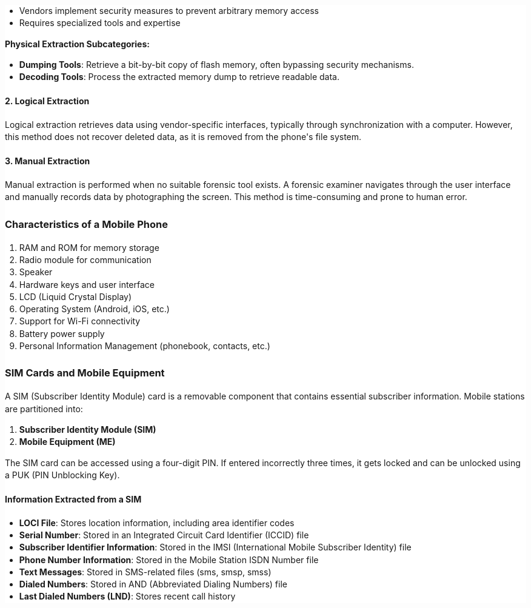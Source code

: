 - Vendors implement security measures to prevent arbitrary memory access
- Requires specialized tools and expertise

**Physical Extraction Subcategories:**

- **Dumping Tools**: Retrieve a bit-by-bit copy of flash memory, often bypassing security mechanisms.
- **Decoding Tools**: Process the extracted memory dump to retrieve readable data.

#### 2. Logical Extraction

Logical extraction retrieves data using vendor-specific interfaces, typically through synchronization with a computer. However, this method does not recover deleted data, as it is removed from the phone's file system.

#### 3. Manual Extraction

Manual extraction is performed when no suitable forensic tool exists. A forensic examiner navigates through the user interface and manually records data by photographing the screen. This method is time-consuming and prone to human error.

### Characteristics of a Mobile Phone

1. RAM and ROM for memory storage
2. Radio module for communication
3. Speaker
4. Hardware keys and user interface
5. LCD (Liquid Crystal Display)
6. Operating System (Android, iOS, etc.)
7. Support for Wi-Fi connectivity
8. Battery power supply
9. Personal Information Management (phonebook, contacts, etc.)


### SIM Cards and Mobile Equipment

A SIM (Subscriber Identity Module) card is a removable component that contains essential subscriber information. Mobile stations are partitioned into:

1. **Subscriber Identity Module (SIM)**
2. **Mobile Equipment (ME)**

The SIM card can be accessed using a four-digit PIN. If entered incorrectly three times, it gets locked and can be unlocked using a PUK (PIN Unblocking Key).

#### Information Extracted from a SIM

- **LOCI File**: Stores location information, including area identifier codes
- **Serial Number**: Stored in an Integrated Circuit Card Identifier (ICCID) file
- **Subscriber Identifier Information**: Stored in the IMSI (International Mobile Subscriber Identity) file
- **Phone Number Information**: Stored in the Mobile Station ISDN Number file
- **Text Messages**: Stored in SMS-related files (sms, smsp, smss)
- **Dialed Numbers**: Stored in AND (Abbreviated Dialing Numbers) file
- **Last Dialed Numbers (LND)**: Stores recent call history
